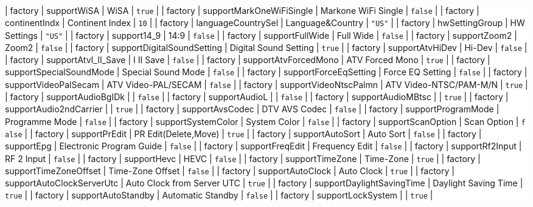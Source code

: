 | factory  | supportWiSA                  | WiSA                         | `true`              |
| factory  | supportMarkOneWiFiSingle     | Markone WiFi Single          | `false`             |
| factory  | continentIndx                | Continent Index              | `10`                |
| factory  | languageCountrySel           | Language&Country             | `"US"`              |
| factory  | hwSettingGroup               | HW Settings                  | `"US"`              |
| factory  | support14_9                  | 14:9                         | `false`             |
| factory  | supportFullWide              | Full Wide                    | `false`             |
| factory  | supportZoom2                 | Zoom2                        | `false`             |
| factory  | supportDigitalSoundSetting   | Digital Sound Setting        | `true`              |
| factory  | supportAtvHiDev              | Hi-Dev                       | `false`             |
| factory  | supportAtvI_II_Save          | I II Save                    | `false`             |
| factory  | supportAtvForcedMono         | ATV Forced Mono              | `true`              |
| factory  | supportSpecialSoundMode      | Special Sound Mode           | `false`             |
| factory  | supportForceEqSetting        | Force EQ Setting             | `false`             |
| factory  | supportVideoPalSecam         | ATV Video-PAL/SECAM          | `false`             |
| factory  | supportVideoNtscPalmn        | ATV Video-NTSC/PAM-M/N       | `true`              |
| factory  | supportAudioBgIDk            |                              | `false`             |
| factory  | supportAudioL                |                              | `false`             |
| factory  | supportAudioMBtsc            |                              | `true`              |
| factory  | supportAudio2ndCarrier       |                              | `true`              |
| factory  | supportAvsCodec              | DTV AVS Codec                | `false`             |
| factory  | supportProgramMode           | Programme Mode               | `false`             |
| factory  | supportSystemColor           | System Color                 | `false`             |
| factory  | supportScanOption            | Scan Option                  | `false`             |
| factory  | supportPrEdit                | PR Edit(Delete,Move)         | `true`              |
| factory  | supportAutoSort              | Auto Sort                    | `false`             |
| factory  | supportEpg                   | Electronic Program Guide     | `false`             |
| factory  | supportFreqEdit              | Frequency Edit               | `false`             |
| factory  | supportRf2Input              | RF 2 Input                   | `false`             |
| factory  | supportHevc                  | HEVC                         | `false`             |
| factory  | supportTimeZone              | Time-Zone                    | `true`              |
| factory  | supportTimeZoneOffset        | Time-Zone Offset             | `false`             |
| factory  | supportAutoClock             | Auto Clock                   | `true`              |
| factory  | supportAutoClockServerUtc    | Auto Clock from Server UTC   | `true`              |
| factory  | supportDaylightSavingTime    | Daylight Saving Time         | `true`              |
| factory  | supportAutoStandby           | Automatic Standby            | `false`             |
| factory  | supportLockSystem            |                              | `true`              |